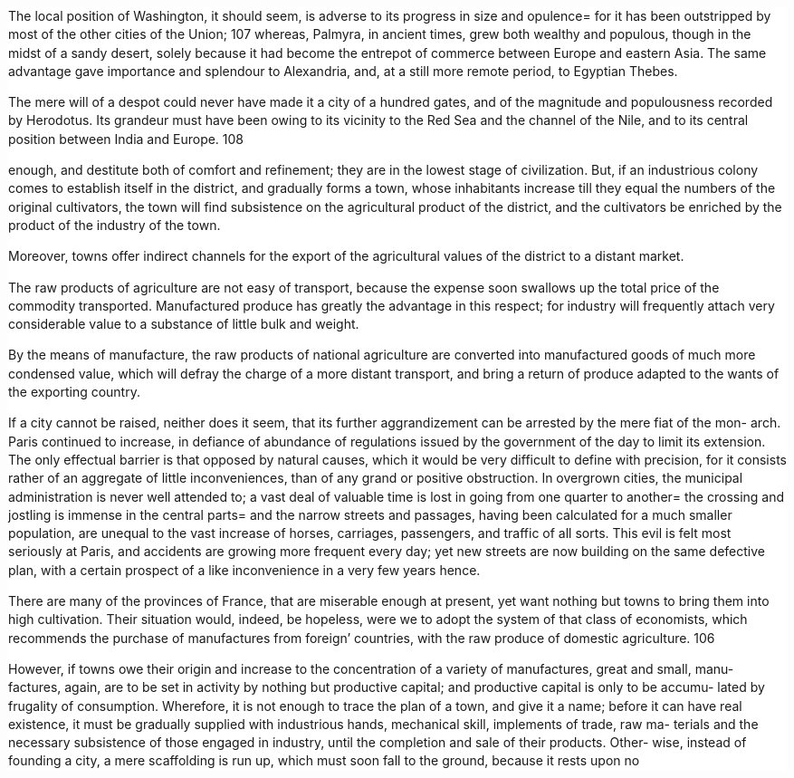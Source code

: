 The local position of Washington, it should seem, is adverse
to its progress in size and opulence= for it has been outstripped
by most of the other cities of the Union; 107 whereas, Palmyra,
in ancient times, grew both wealthy and populous, though in
the midst of a sandy desert, solely because it had become the
entrepot of commerce between Europe and eastern Asia. The
same advantage gave importance and splendour to Alexandria, and, at a still more remote period, to Egyptian Thebes.

The mere will of a despot could never have made it a city of
a hundred gates, and of the magnitude and populousness recorded by Herodotus. Its grandeur must have been owing to
its vicinity to the Red Sea and the channel of the Nile, and to
its central position between India and Europe. 108

enough, and destitute both of comfort and refinement; they are in the lowest stage of civilization. But, if an industrious colony comes to establish itself in the district, and gradually forms a town, whose inhabitants increase till they equal the numbers of the original cultivators, the town will find subsistence on the agricultural product of the district, and the cultivators be enriched by the product of the industry of the town.

Moreover, towns offer indirect channels for the export of the
agricultural values of the district to a distant market. 

The raw products of agriculture are not easy of transport, because the expense soon swallows up the total price of the commodity transported. Manufactured produce has greatly the advantage in this respect; for industry will frequently attach very considerable value to a substance of little bulk and weight. 

By the means of manufacture, the raw products of national agriculture are converted into manufactured goods of much more condensed value, which will defray the charge of a more distant transport, and bring a return of produce adapted to the
wants of the exporting country.

If a city cannot be raised, neither does it seem, that its further aggrandizement can be arrested by the mere fiat of the mon-
arch. Paris continued to increase, in defiance of abundance of regulations issued by the government of the day to limit its
extension. The only effectual barrier is that opposed by natural causes, which it would be very difficult to define with precision, for it consists rather of an aggregate of little inconveniences, than of any grand or positive obstruction. In overgrown cities, the municipal administration is never well attended to; a vast deal of valuable time is lost in going from one quarter to another= the crossing and jostling is immense in the central parts= and the narrow streets and passages, having been calculated for a much smaller population, are unequal to the vast increase of horses, carriages, passengers, and traffic of all sorts. This evil is felt most seriously at Paris,
and accidents are growing more frequent every day; yet new streets are now building on the same defective plan, with a certain prospect of a like inconvenience in a very few years hence.

There are many of the provinces of France, that are miserable enough at present, yet want nothing but towns to bring
them into high cultivation. Their situation would, indeed, be hopeless, were we to adopt the system of that class of economists, which recommends the purchase of manufactures from foreign’ countries, with the raw produce of domestic agriculture. 106

However, if towns owe their origin and increase to the concentration of a variety of manufactures, great and small, manu-
factures, again, are to be set in activity by nothing but productive capital; and productive capital is only to be accumu-
lated by frugality of consumption. Wherefore, it is not enough to trace the plan of a town, and give it a name; before it can
have real existence, it must be gradually supplied with industrious hands, mechanical skill, implements of trade, raw ma-
terials and the necessary subsistence of those engaged in industry, until the completion and sale of their products. Other-
wise, instead of founding a city, a mere scaffolding is run up, which must soon fall to the ground, because it rests upon no